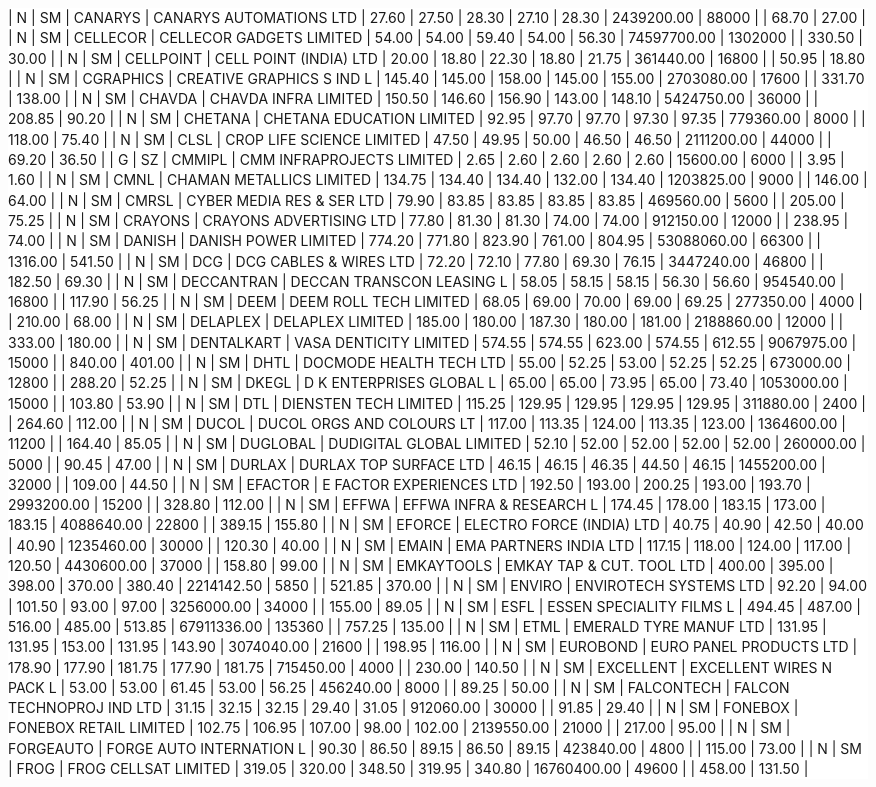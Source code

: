 | N | SM | CANARYS | CANARYS AUTOMATIONS LTD | 27.60 | 27.50 | 28.30 | 27.10 | 28.30 | 2439200.00 | 88000 |  | 68.70 | 27.00 |
| N | SM | CELLECOR | CELLECOR GADGETS LIMITED | 54.00 | 54.00 | 59.40 | 54.00 | 56.30 | 74597700.00 | 1302000 |  | 330.50 | 30.00 |
| N | SM | CELLPOINT | CELL POINT (INDIA) LTD | 20.00 | 18.80 | 22.30 | 18.80 | 21.75 | 361440.00 | 16800 |  | 50.95 | 18.80 |
| N | SM | CGRAPHICS | CREATIVE GRAPHICS S IND L | 145.40 | 145.00 | 158.00 | 145.00 | 155.00 | 2703080.00 | 17600 |  | 331.70 | 138.00 |
| N | SM | CHAVDA | CHAVDA INFRA LIMITED | 150.50 | 146.60 | 156.90 | 143.00 | 148.10 | 5424750.00 | 36000 |  | 208.85 | 90.20 |
| N | SM | CHETANA | CHETANA EDUCATION LIMITED | 92.95 | 97.70 | 97.70 | 97.30 | 97.35 | 779360.00 | 8000 |  | 118.00 | 75.40 |
| N | SM | CLSL | CROP LIFE SCIENCE LIMITED | 47.50 | 49.95 | 50.00 | 46.50 | 46.50 | 2111200.00 | 44000 |  | 69.20 | 36.50 |
| G | SZ | CMMIPL | CMM INFRAPROJECTS LIMITED | 2.65 | 2.60 | 2.60 | 2.60 | 2.60 | 15600.00 | 6000 |  | 3.95 | 1.60 |
| N | SM | CMNL | CHAMAN METALLICS LIMITED | 134.75 | 134.40 | 134.40 | 132.00 | 134.40 | 1203825.00 | 9000 |  | 146.00 | 64.00 |
| N | SM | CMRSL | CYBER MEDIA RES & SER LTD | 79.90 | 83.85 | 83.85 | 83.85 | 83.85 | 469560.00 | 5600 |  | 205.00 | 75.25 |
| N | SM | CRAYONS | CRAYONS ADVERTISING LTD | 77.80 | 81.30 | 81.30 | 74.00 | 74.00 | 912150.00 | 12000 |  | 238.95 | 74.00 |
| N | SM | DANISH | DANISH POWER LIMITED | 774.20 | 771.80 | 823.90 | 761.00 | 804.95 | 53088060.00 | 66300 |  | 1316.00 | 541.50 |
| N | SM | DCG | DCG CABLES & WIRES LTD | 72.20 | 72.10 | 77.80 | 69.30 | 76.15 | 3447240.00 | 46800 |  | 182.50 | 69.30 |
| N | SM | DECCANTRAN | DECCAN TRANSCON LEASING L | 58.05 | 58.15 | 58.15 | 56.30 | 56.60 | 954540.00 | 16800 |  | 117.90 | 56.25 |
| N | SM | DEEM | DEEM ROLL TECH LIMITED | 68.05 | 69.00 | 70.00 | 69.00 | 69.25 | 277350.00 | 4000 |  | 210.00 | 68.00 |
| N | SM | DELAPLEX | DELAPLEX LIMITED | 185.00 | 180.00 | 187.30 | 180.00 | 181.00 | 2188860.00 | 12000 |  | 333.00 | 180.00 |
| N | SM | DENTALKART | VASA DENTICITY LIMITED | 574.55 | 574.55 | 623.00 | 574.55 | 612.55 | 9067975.00 | 15000 |  | 840.00 | 401.00 |
| N | SM | DHTL | DOCMODE HEALTH TECH LTD | 55.00 | 52.25 | 53.00 | 52.25 | 52.25 | 673000.00 | 12800 |  | 288.20 | 52.25 |
| N | SM | DKEGL | D K ENTERPRISES GLOBAL L | 65.00 | 65.00 | 73.95 | 65.00 | 73.40 | 1053000.00 | 15000 |  | 103.80 | 53.90 |
| N | SM | DTL | DIENSTEN TECH LIMITED | 115.25 | 129.95 | 129.95 | 129.95 | 129.95 | 311880.00 | 2400 |  | 264.60 | 112.00 |
| N | SM | DUCOL | DUCOL ORGS AND COLOURS LT | 117.00 | 113.35 | 124.00 | 113.35 | 123.00 | 1364600.00 | 11200 |  | 164.40 | 85.05 |
| N | SM | DUGLOBAL | DUDIGITAL GLOBAL LIMITED | 52.10 | 52.00 | 52.00 | 52.00 | 52.00 | 260000.00 | 5000 |  | 90.45 | 47.00 |
| N | SM | DURLAX | DURLAX TOP SURFACE LTD | 46.15 | 46.15 | 46.35 | 44.50 | 46.15 | 1455200.00 | 32000 |  | 109.00 | 44.50 |
| N | SM | EFACTOR | E FACTOR EXPERIENCES LTD | 192.50 | 193.00 | 200.25 | 193.00 | 193.70 | 2993200.00 | 15200 |  | 328.80 | 112.00 |
| N | SM | EFFWA | EFFWA INFRA & RESEARCH L | 174.45 | 178.00 | 183.15 | 173.00 | 183.15 | 4088640.00 | 22800 |  | 389.15 | 155.80 |
| N | SM | EFORCE | ELECTRO FORCE (INDIA) LTD | 40.75 | 40.90 | 42.50 | 40.00 | 40.90 | 1235460.00 | 30000 |  | 120.30 | 40.00 |
| N | SM | EMAIN | EMA PARTNERS INDIA LTD | 117.15 | 118.00 | 124.00 | 117.00 | 120.50 | 4430600.00 | 37000 |  | 158.80 | 99.00 |
| N | SM | EMKAYTOOLS | EMKAY TAP & CUT. TOOL LTD | 400.00 | 395.00 | 398.00 | 370.00 | 380.40 | 2214142.50 | 5850 |  | 521.85 | 370.00 |
| N | SM | ENVIRO | ENVIROTECH SYSTEMS LTD | 92.20 | 94.00 | 101.50 | 93.00 | 97.00 | 3256000.00 | 34000 |  | 155.00 | 89.05 |
| N | SM | ESFL | ESSEN SPECIALITY FILMS L | 494.45 | 487.00 | 516.00 | 485.00 | 513.85 | 67911336.00 | 135360 |  | 757.25 | 135.00 |
| N | SM | ETML | EMERALD TYRE MANUF LTD | 131.95 | 131.95 | 153.00 | 131.95 | 143.90 | 3074040.00 | 21600 |  | 198.95 | 116.00 |
| N | SM | EUROBOND | EURO PANEL PRODUCTS LTD | 178.90 | 177.90 | 181.75 | 177.90 | 181.75 | 715450.00 | 4000 |  | 230.00 | 140.50 |
| N | SM | EXCELLENT | EXCELLENT WIRES N PACK L | 53.00 | 53.00 | 61.45 | 53.00 | 56.25 | 456240.00 | 8000 |  | 89.25 | 50.00 |
| N | SM | FALCONTECH | FALCON TECHNOPROJ IND LTD | 31.15 | 32.15 | 32.15 | 29.40 | 31.05 | 912060.00 | 30000 |  | 91.85 | 29.40 |
| N | SM | FONEBOX | FONEBOX RETAIL LIMITED | 102.75 | 106.95 | 107.00 | 98.00 | 102.00 | 2139550.00 | 21000 |  | 217.00 | 95.00 |
| N | SM | FORGEAUTO | FORGE AUTO INTERNATION L | 90.30 | 86.50 | 89.15 | 86.50 | 89.15 | 423840.00 | 4800 |  | 115.00 | 73.00 |
| N | SM | FROG | FROG CELLSAT LIMITED | 319.05 | 320.00 | 348.50 | 319.95 | 340.80 | 16760400.00 | 49600 |  | 458.00 | 131.50 |